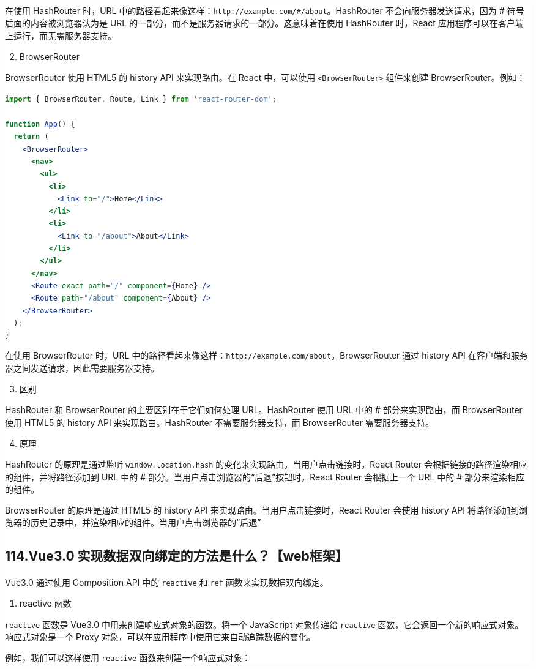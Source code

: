 
在使用 HashRouter 时，URL 中的路径看起来像这样：`http://example.com/#/about`。HashRouter 不会向服务器发送请求，因为 # 符号后面的内容被浏览器认为是 URL 的一部分，而不是服务器请求的一部分。这意味着在使用 HashRouter 时，React 应用程序可以在客户端上运行，而无需服务器支持。

2. BrowserRouter

BrowserRouter 使用 HTML5 的 history API 来实现路由。在 React 中，可以使用 `<BrowserRouter>` 组件来创建 BrowserRouter。例如：

```jsx
import { BrowserRouter, Route, Link } from 'react-router-dom';

function App() {
  return (
    <BrowserRouter>
      <nav>
        <ul>
          <li>
            <Link to="/">Home</Link>
          </li>
          <li>
            <Link to="/about">About</Link>
          </li>
        </ul>
      </nav>
      <Route exact path="/" component={Home} />
      <Route path="/about" component={About} />
    </BrowserRouter>
  );
}
```

在使用 BrowserRouter 时，URL 中的路径看起来像这样：`http://example.com/about`。BrowserRouter 通过 history API 在客户端和服务器之间发送请求，因此需要服务器支持。

3. 区别

HashRouter 和 BrowserRouter 的主要区别在于它们如何处理 URL。HashRouter 使用 URL 中的 # 部分来实现路由，而 BrowserRouter 使用 HTML5 的 history API 来实现路由。HashRouter 不需要服务器支持，而 BrowserRouter 需要服务器支持。

4. 原理

HashRouter 的原理是通过监听 `window.location.hash` 的变化来实现路由。当用户点击链接时，React Router 会根据链接的路径渲染相应的组件，并将路径添加到 URL 中的 # 部分。当用户点击浏览器的“后退”按钮时，React Router 会根据上一个 URL 中的 # 部分来渲染相应的组件。

BrowserRouter 的原理是通过 HTML5 的 history API 来实现路由。当用户点击链接时，React Router 会使用 history API 将路径添加到浏览器的历史记录中，并渲染相应的组件。当用户点击浏览器的“后退”


## 114.Vue3.0 实现数据双向绑定的方法是什么？【web框架】

Vue3.0 通过使用 Composition API 中的 `reactive` 和 `ref` 函数来实现数据双向绑定。

1. reactive 函数

`reactive` 函数是 Vue3.0 中用来创建响应式对象的函数。将一个 JavaScript 对象传递给 `reactive` 函数，它会返回一个新的响应式对象。响应式对象是一个 Proxy 对象，可以在应用程序中使用它来自动追踪数据的变化。

例如，我们可以这样使用 `reactive` 函数来创建一个响应式对象：
